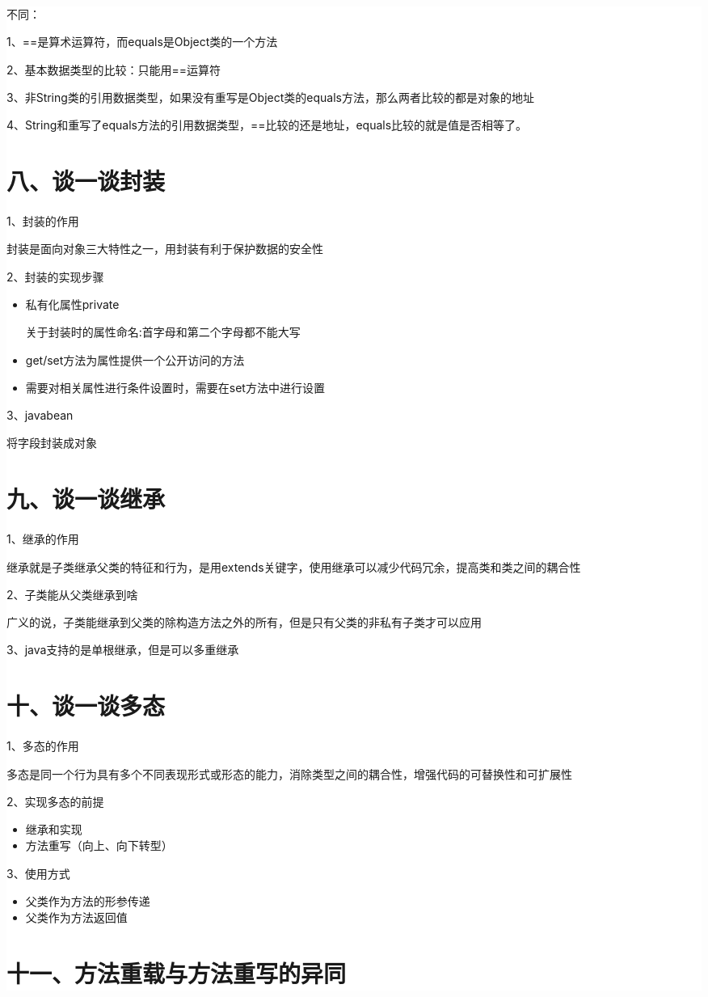 不同：

1、==是算术运算符，而equals是Object类的一个方法

2、基本数据类型的比较：只能用==运算符

3、非String类的引用数据类型，如果没有重写是Object类的equals方法，那么两者比较的都是对象的地址

4、String和重写了equals方法的引用数据类型，==比较的还是地址，equals比较的就是值是否相等了。

# 八、谈一谈封装

1、封装的作用

封装是面向对象三大特性之一，用封装有利于保护数据的安全性

2、封装的实现步骤

- 私有化属性private

  关于封装时的属性命名:首字母和第二个字母都不能大写

- get/set方法为属性提供一个公开访问的方法

- 需要对相关属性进行条件设置时，需要在set方法中进行设置

3、javabean

将字段封装成对象

# 九、谈一谈继承

1、继承的作用

继承就是子类继承父类的特征和行为，是用extends关键字，使用继承可以减少代码冗余，提高类和类之间的耦合性

2、子类能从父类继承到啥

广义的说，子类能继承到父类的除构造方法之外的所有，但是只有父类的非私有子类才可以应用

3、java支持的是单根继承，但是可以多重继承

# 十、谈一谈多态

1、多态的作用

多态是同一个行为具有多个不同表现形式或形态的能力，消除类型之间的耦合性，增强代码的可替换性和可扩展性

2、实现多态的前提

- 继承和实现
- 方法重写（向上、向下转型）

3、使用方式

- 父类作为方法的形参传递
- 父类作为方法返回值

# 十一、方法重载与方法重写的异同
